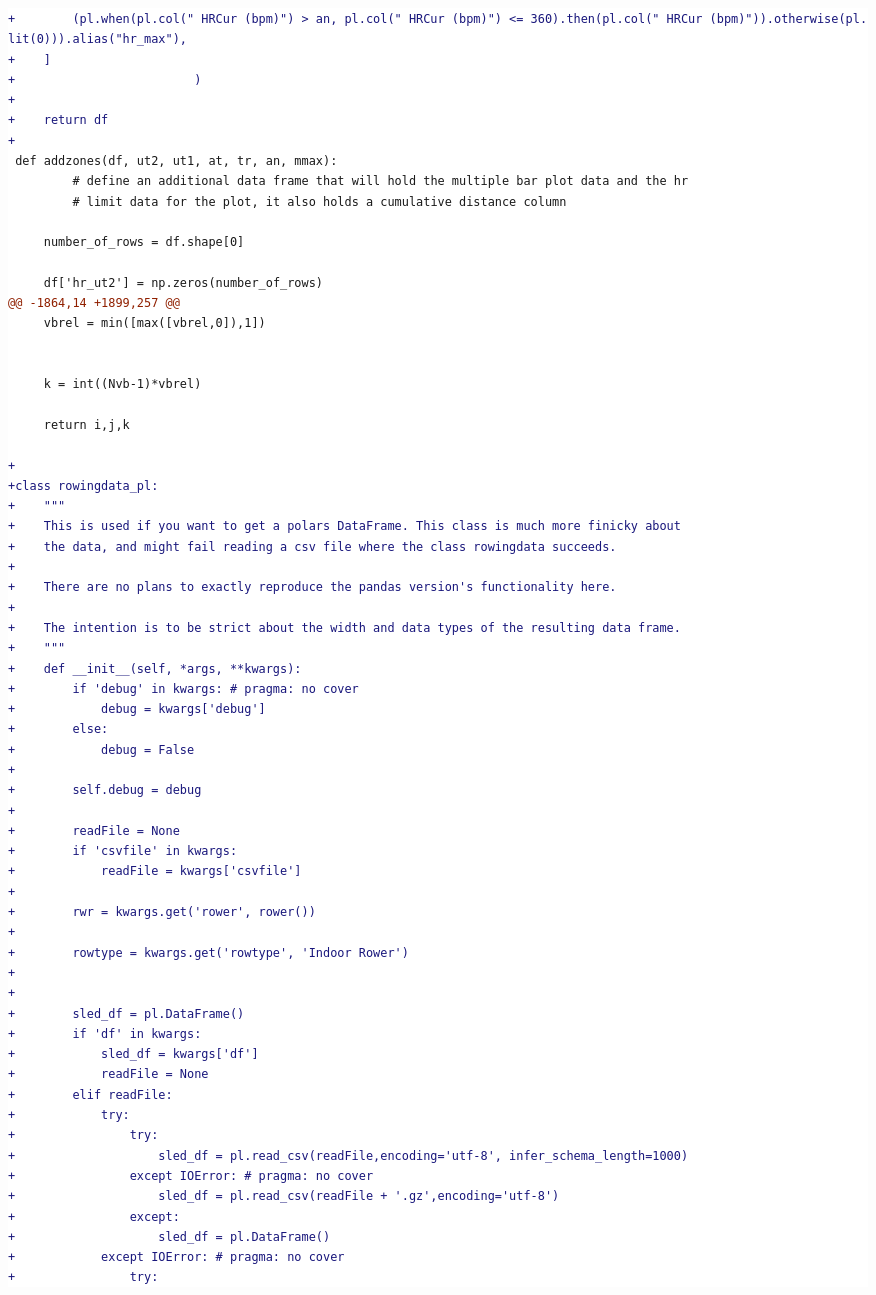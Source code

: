 ```diff
+        (pl.when(pl.col(" HRCur (bpm)") > an, pl.col(" HRCur (bpm)") <= 360).then(pl.col(" HRCur (bpm)")).otherwise(pl.lit(0))).alias("hr_max"),
+    ]
+                         )
+
+    return df
+
 def addzones(df, ut2, ut1, at, tr, an, mmax):
         # define an additional data frame that will hold the multiple bar plot data and the hr
         # limit data for the plot, it also holds a cumulative distance column
 
     number_of_rows = df.shape[0]
 
     df['hr_ut2'] = np.zeros(number_of_rows)
@@ -1864,14 +1899,257 @@
     vbrel = min([max([vbrel,0]),1])
 
 
     k = int((Nvb-1)*vbrel)
 
     return i,j,k
 
+
+class rowingdata_pl:
+    """
+    This is used if you want to get a polars DataFrame. This class is much more finicky about
+    the data, and might fail reading a csv file where the class rowingdata succeeds.
+
+    There are no plans to exactly reproduce the pandas version's functionality here.
+
+    The intention is to be strict about the width and data types of the resulting data frame. 
+    """
+    def __init__(self, *args, **kwargs):
+        if 'debug' in kwargs: # pragma: no cover
+            debug = kwargs['debug']
+        else:
+            debug = False
+
+        self.debug = debug
+
+        readFile = None
+        if 'csvfile' in kwargs:
+            readFile = kwargs['csvfile']
+
+        rwr = kwargs.get('rower', rower())
+
+        rowtype = kwargs.get('rowtype', 'Indoor Rower')
+            
+
+        sled_df = pl.DataFrame()
+        if 'df' in kwargs:
+            sled_df = kwargs['df']
+            readFile = None
+        elif readFile:
+            try:
+                try:
+                    sled_df = pl.read_csv(readFile,encoding='utf-8', infer_schema_length=1000)
+                except IOError: # pragma: no cover
+                    sled_df = pl.read_csv(readFile + '.gz',encoding='utf-8')
+                except:
+                    sled_df = pl.DataFrame()
+            except IOError: # pragma: no cover
+                try:
```